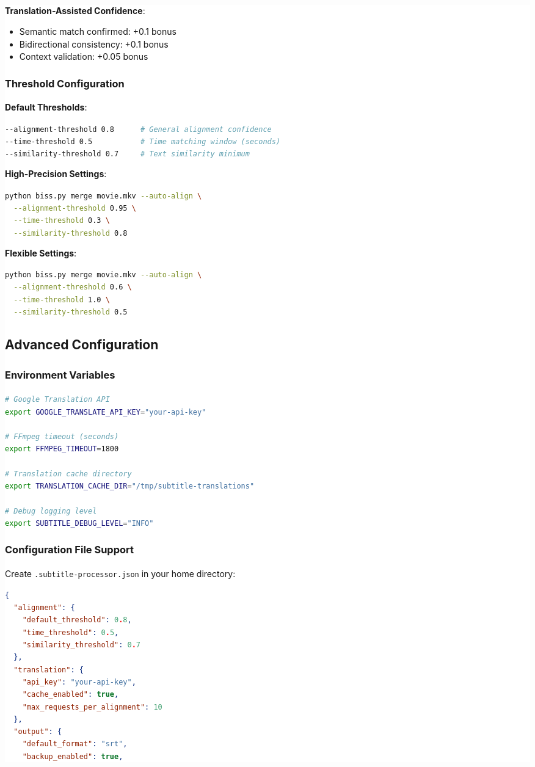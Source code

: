 **Translation-Assisted Confidence**:
- Semantic match confirmed: +0.1 bonus
- Bidirectional consistency: +0.1 bonus
- Context validation: +0.05 bonus

### Threshold Configuration

**Default Thresholds**:
```bash
--alignment-threshold 0.8      # General alignment confidence
--time-threshold 0.5           # Time matching window (seconds)
--similarity-threshold 0.7     # Text similarity minimum
```

**High-Precision Settings**:
```bash
python biss.py merge movie.mkv --auto-align \
  --alignment-threshold 0.95 \
  --time-threshold 0.3 \
  --similarity-threshold 0.8
```

**Flexible Settings**:
```bash
python biss.py merge movie.mkv --auto-align \
  --alignment-threshold 0.6 \
  --time-threshold 1.0 \
  --similarity-threshold 0.5
```

## Advanced Configuration

### Environment Variables

```bash
# Google Translation API
export GOOGLE_TRANSLATE_API_KEY="your-api-key"

# FFmpeg timeout (seconds)
export FFMPEG_TIMEOUT=1800

# Translation cache directory
export TRANSLATION_CACHE_DIR="/tmp/subtitle-translations"

# Debug logging level
export SUBTITLE_DEBUG_LEVEL="INFO"
```

### Configuration File Support

Create `.subtitle-processor.json` in your home directory:
```json
{
  "alignment": {
    "default_threshold": 0.8,
    "time_threshold": 0.5,
    "similarity_threshold": 0.7
  },
  "translation": {
    "api_key": "your-api-key",
    "cache_enabled": true,
    "max_requests_per_alignment": 10
  },
  "output": {
    "default_format": "srt",
    "backup_enabled": true,
```